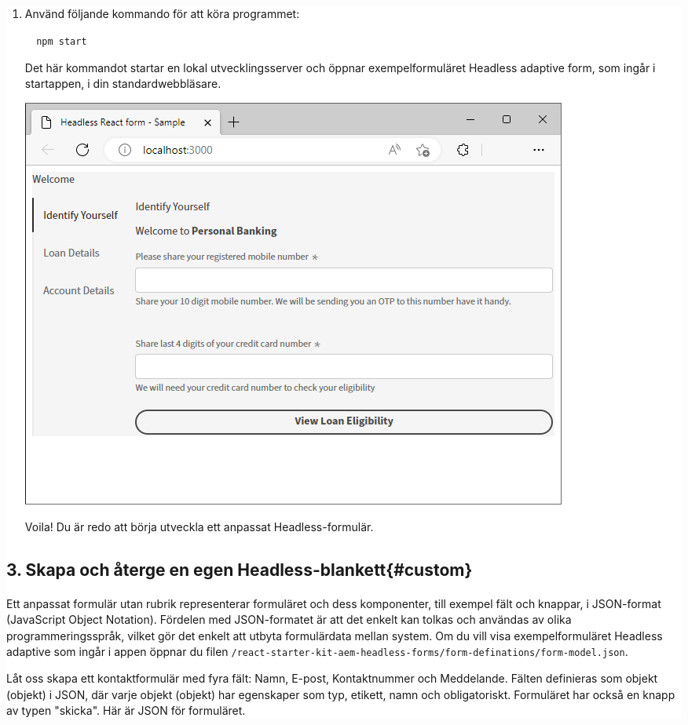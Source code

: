    

1. Använd följande kommando för att köra programmet:

   ```shell
     npm start
   ```


   Det här kommandot startar en lokal utvecklingsserver och öppnar exempelformuläret Headless adaptive form, som ingår i startappen, i din standardwebbläsare.

   ![Exempelformulär utan rubrik](assets/sample-headless-adaptive-form.png)

   Voila! Du är redo att börja utveckla ett anpassat Headless-formulär.

   

## 3. Skapa och återge en egen Headless-blankett{#custom}

Ett anpassat formulär utan rubrik representerar formuläret och dess komponenter, till exempel fält och knappar, i JSON-format (JavaScript Object Notation). Fördelen med JSON-formatet är att det enkelt kan tolkas och användas av olika programmeringsspråk, vilket gör det enkelt att utbyta formulärdata mellan system. Om du vill visa exempelformuläret Headless adaptive som ingår i appen öppnar du filen `/react-starter-kit-aem-headless-forms/form-definations/form-model.json`.

Låt oss skapa ett kontaktformulär med fyra fält: Namn, E-post, Kontaktnummer och Meddelande. Fälten definieras som objekt (objekt) i JSON, där varje objekt (objekt) har egenskaper som typ, etikett, namn och obligatoriskt. Formuläret har också en knapp av typen &quot;skicka&quot;. Här är JSON för formuläret.

